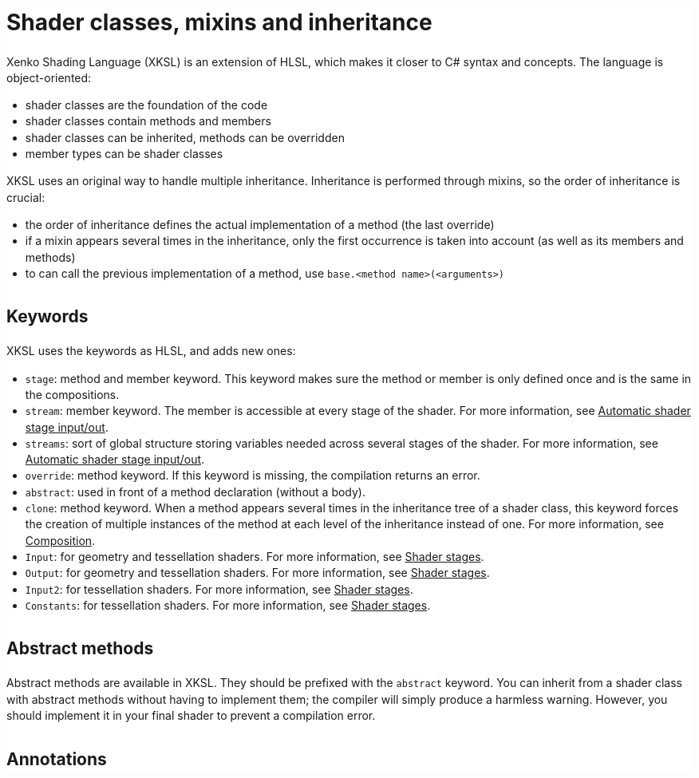 # Shader classes, mixins and inheritance

Xenko Shading Language (XKSL) is an extension of HLSL, which makes it closer to C# syntax and concepts. The language is object-oriented:

- shader classes are the foundation of the code
- shader classes contain methods and members
- shader classes can be inherited, methods can be overridden
- member types can be shader classes

XKSL uses an original way to handle multiple inheritance. Inheritance is performed through mixins, so the order of inheritance is crucial:

- the order of inheritance defines the actual implementation of a method (the last override)
- if a mixin appears several times in the inheritance, only the first occurrence is taken into account (as well as its members and methods)
- to can call the previous implementation of a method, use `base.<method name>(<arguments>)`

## Keywords

XKSL uses the keywords as HLSL, and adds new ones:

- `stage`: method and member keyword. This keyword makes sure the method or member is only defined once and is the same in the compositions.
- `stream`: member keyword. The member is accessible at every stage of the shader. For more information, see [Automatic shader stage input/out](automatic-shader-stage-input-output.md).
- `streams`: sort of global structure storing variables needed across several stages of the shader. For more information, see [Automatic shader stage input/out](automatic-shader-stage-input-output.md).
- `override`: method keyword. If this keyword is missing, the compilation returns an error.
- `abstract`: used in front of a method declaration (without a body).
- `clone`: method keyword. When a method appears several times in the inheritance tree of a shader class, this keyword forces the creation of multiple instances of the method at each level of the inheritance instead of one. For more information, see [Composition](composition.md).
- `Input`: for geometry and tessellation shaders. For more information, see [Shader stages](shader-stages.md).
- `Output`: for geometry and tessellation shaders. For more information, see [Shader stages](shader-stages.md).
- `Input2`: for tessellation shaders. For more information, see [Shader stages](shader-stages.md).
- `Constants`: for tessellation shaders. For more information, see [Shader stages](shader-stages.md).

## Abstract methods

Abstract methods are available in XKSL. They should be prefixed with the `abstract` keyword. You can inherit from a shader class with abstract methods without having to implement them; the compiler will simply produce a harmless warning. However, you should implement it in your final shader to prevent a compilation error.

## Annotations
